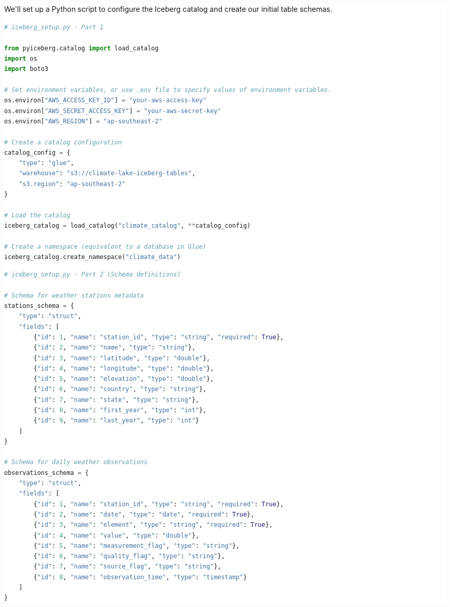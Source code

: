 We'll set up a Python script to configure the Iceberg catalog and create our initial table schemas.

```python
# iceberg_setup.py - Part 1

from pyiceberg.catalog import load_catalog
import os
import boto3

# Set environment variables, or use .env file to specify values of environment variables.
os.environ["AWS_ACCESS_KEY_ID"] = "your-aws-access-key"
os.environ["AWS_SECRET_ACCESS_KEY"] = "your-aws-secret-key"
os.environ["AWS_REGION"] = "ap-southeast-2"

# Create a catalog configuration
catalog_config = {
    "type": "glue",
    "warehouse": "s3://climate-lake-iceberg-tables",
    "s3.region": "ap-southeast-2"
}

# Load the catalog
iceberg_catalog = load_catalog("climate_catalog", **catalog_config)

# Create a namespace (equivalent to a database in Glue)
iceberg_catalog.create_namespace("climate_data")
```

```python
# iceberg_setup.py - Part 2 (Schema definitions)

# Schema for weather stations metadata
stations_schema = {
    "type": "struct",
    "fields": [
        {"id": 1, "name": "station_id", "type": "string", "required": True},
        {"id": 2, "name": "name", "type": "string"},
        {"id": 3, "name": "latitude", "type": "double"},
        {"id": 4, "name": "longitude", "type": "double"},
        {"id": 5, "name": "elevation", "type": "double"},
        {"id": 6, "name": "country", "type": "string"},
        {"id": 7, "name": "state", "type": "string"},
        {"id": 8, "name": "first_year", "type": "int"},
        {"id": 9, "name": "last_year", "type": "int"}
    ]
}

# Schema for daily weather observations
observations_schema = {
    "type": "struct",
    "fields": [
        {"id": 1, "name": "station_id", "type": "string", "required": True},
        {"id": 2, "name": "date", "type": "date", "required": True},
        {"id": 3, "name": "element", "type": "string", "required": True},
        {"id": 4, "name": "value", "type": "double"},
        {"id": 5, "name": "measurement_flag", "type": "string"},
        {"id": 6, "name": "quality_flag", "type": "string"},
        {"id": 7, "name": "source_flag", "type": "string"},
        {"id": 8, "name": "observation_time", "type": "timestamp"}
    ]
}
```
